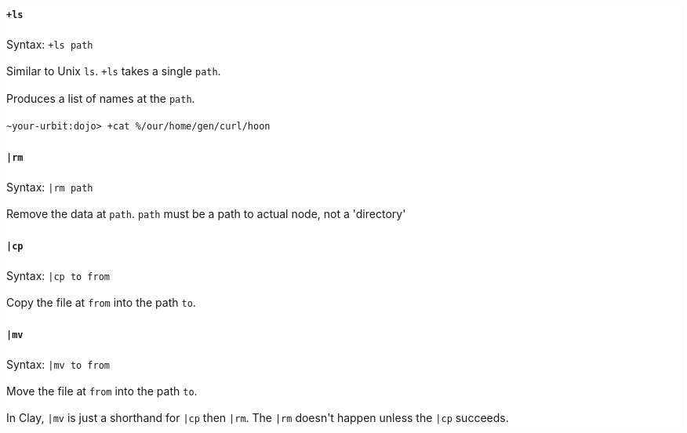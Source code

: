 #### `+ls`

Syntax: `+ls path`

Similar to Unix `ls`. `+ls` takes a single `path`.

Produces a list of names at the `path`.

```
~your-urbit:dojo> +cat %/our/home/gen/curl/hoon
```

#### `|rm`

Syntax: `|rm path`

Remove the data at `path`. `path` must be a path to actual node, not a
'directory'

#### `|cp`

Syntax: `|cp to from`

Copy the file at `from` into the path `to`.

#### `|mv`

Syntax: `|mv to from`

Move the file at `from` into the path `to`.

In Clay, `|mv` is just a shorthand for `|cp` then `|rm`. The `|rm`
doesn't happen unless the `|cp` succeeds.
